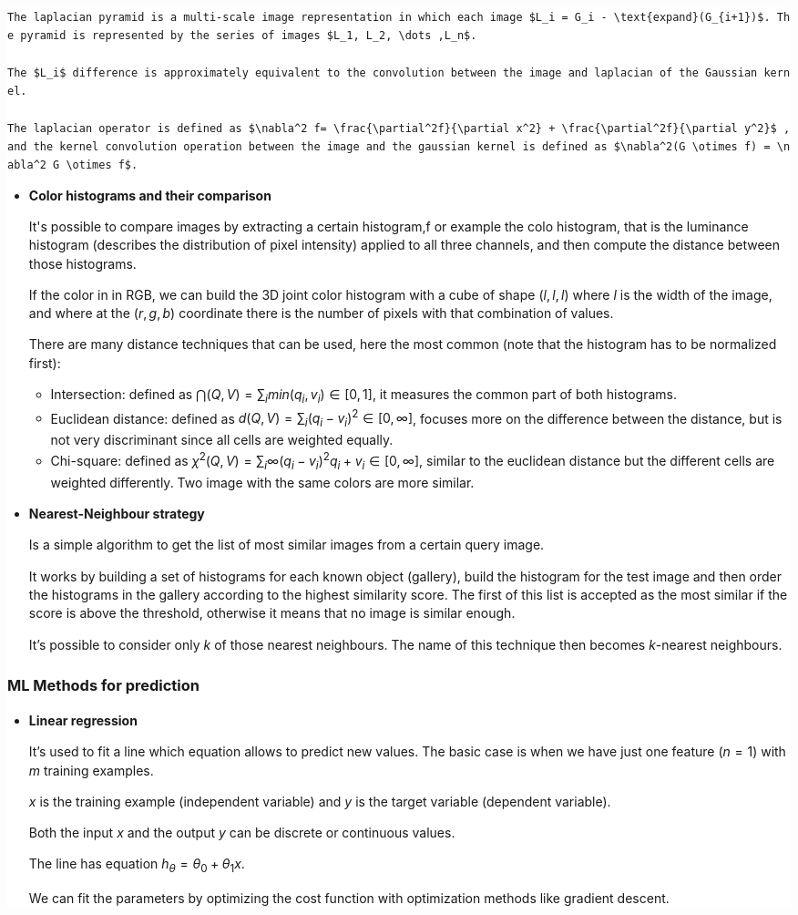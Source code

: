    The laplacian pyramid is a multi-scale image representation in which each image $L_i = G_i - \text{expand}(G_{i+1})$. The pyramid is represented by the series of images $L_1, L_2, \dots ,L_n$.
    
    The $L_i$ difference is approximately equivalent to the convolution between the image and laplacian of the Gaussian kernel. 
    
    The laplacian operator is defined as $\nabla^2 f= \frac{\partial^2f}{\partial x^2} + \frac{\partial^2f}{\partial y^2}$ , and the kernel convolution operation between the image and the gaussian kernel is defined as $\nabla^2(G \otimes f) = \nabla^2 G \otimes f$. 
    
- **Color histograms and their comparison**
    
    It's possible to compare images by extracting a certain histogram,f or example the colo histogram, that is the luminance histogram (describes the distribution of pixel intensity) applied to all three channels, and then compute the distance between those histograms.
    
    If the color in in RGB, we can build the 3D joint color histogram with a cube of shape $(l,l,l)$ where $l$ is the width of the image, and where at the $(r,g,b)$ coordinate there is the number of pixels with that combination of values.
    
    There are many distance techniques that can be used, here the most common (note that the histogram has to be normalized first):
    
    - Intersection: defined as $\bigcap(Q,V) = \sum_imin(q_i, v_i) \in [0,1]$, it measures the common part of both histograms.
    - Euclidean distance: defined as $d(Q,V) = \sum_i(q_i-v_i)^2 \in [0, \infty]$, focuses more on the difference between the distance, but is not very discriminant since all cells are weighted equally.
    - Chi-square: defined as $\chi^2(Q,V) = \sum_i\infty{(q_i-v_i)^2}{q_i+v_i} \in [0, \infty]$, similar to the euclidean distance but the different cells are weighted differently. Two image with the same colors are more similar.
- **Nearest-Neighbour strategy**
    
    Is a simple algorithm to get the list of most similar images from a certain query image.
    
    It works by building a set of histograms for each known object (gallery), build the histogram for the test image and then order the histograms in the gallery according to the highest similarity score. The first of this list is accepted as the most similar if the score is above the threshold, otherwise it means that no image is similar enough. 
    
    It’s possible to consider only $k$ of those nearest neighbours. The name of this technique then becomes $k$-nearest neighbours.
    

### ML Methods for prediction

- **Linear regression**
    
    It’s used to fit a line which equation allows to predict new values. The basic case is when we have just one feature ($n = 1$) with $m$ training examples.
    
    $x$  is the training example (independent variable) and $y$ is the target variable (dependent variable).
    
    Both the input $x$ and the output $y$ can be discrete or continuous values.
    
    The line has equation $h_\theta = \theta_0 + \theta_1x$.
    
    We can fit the parameters by optimizing the cost function with optimization methods like gradient descent.
    